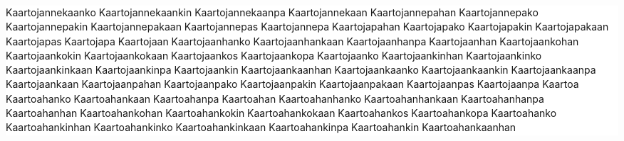 Kaartojannekaanko
Kaartojannekaankin
Kaartojannekaanpa
Kaartojannekaan
Kaartojannepahan
Kaartojannepako
Kaartojannepakin
Kaartojannepakaan
Kaartojannepas
Kaartojannepa
Kaartojapahan
Kaartojapako
Kaartojapakin
Kaartojapakaan
Kaartojapas
Kaartojapa
Kaartojaan
Kaartojaanhanko
Kaartojaanhankaan
Kaartojaanhanpa
Kaartojaanhan
Kaartojaankohan
Kaartojaankokin
Kaartojaankokaan
Kaartojaankos
Kaartojaankopa
Kaartojaanko
Kaartojaankinhan
Kaartojaankinko
Kaartojaankinkaan
Kaartojaankinpa
Kaartojaankin
Kaartojaankaanhan
Kaartojaankaanko
Kaartojaankaankin
Kaartojaankaanpa
Kaartojaankaan
Kaartojaanpahan
Kaartojaanpako
Kaartojaanpakin
Kaartojaanpakaan
Kaartojaanpas
Kaartojaanpa
Kaartoa
Kaartoahanko
Kaartoahankaan
Kaartoahanpa
Kaartoahan
Kaartoahanhanko
Kaartoahanhankaan
Kaartoahanhanpa
Kaartoahanhan
Kaartoahankohan
Kaartoahankokin
Kaartoahankokaan
Kaartoahankos
Kaartoahankopa
Kaartoahanko
Kaartoahankinhan
Kaartoahankinko
Kaartoahankinkaan
Kaartoahankinpa
Kaartoahankin
Kaartoahankaanhan
